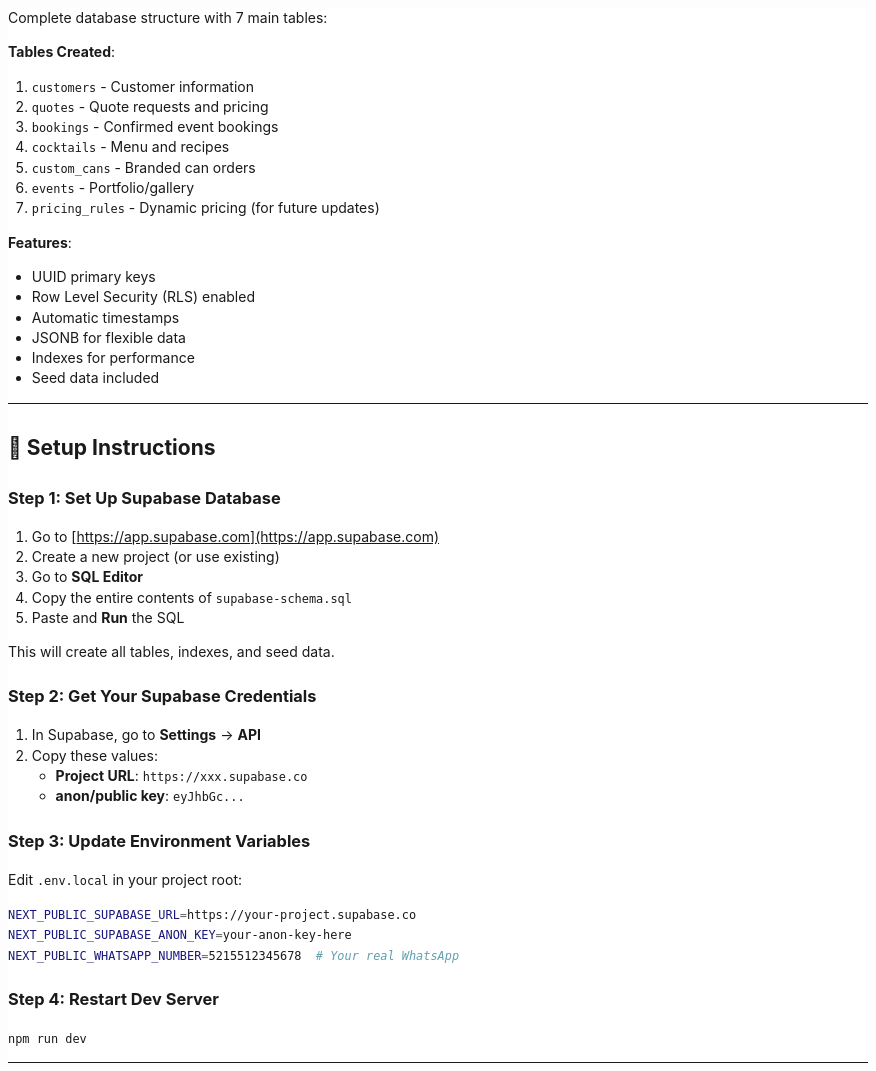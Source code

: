 Complete database structure with 7 main tables:

**Tables Created**:

1. `customers` - Customer information
2. `quotes` - Quote requests and pricing
3. `bookings` - Confirmed event bookings
4. `cocktails` - Menu and recipes
5. `custom_cans` - Branded can orders
6. `events` - Portfolio/gallery
7. `pricing_rules` - Dynamic pricing (for future updates)

**Features**:

- UUID primary keys
- Row Level Security (RLS) enabled
- Automatic timestamps
- JSONB for flexible data
- Indexes for performance
- Seed data included

---

## 🚀 Setup Instructions

### Step 1: Set Up Supabase Database

1. Go to [https://app.supabase.com](https://app.supabase.com)
2. Create a new project (or use existing)
3. Go to **SQL Editor**
4. Copy the entire contents of `supabase-schema.sql`
5. Paste and **Run** the SQL

This will create all tables, indexes, and seed data.

### Step 2: Get Your Supabase Credentials

1. In Supabase, go to **Settings** → **API**
2. Copy these values:
   - **Project URL**: `https://xxx.supabase.co`
   - **anon/public key**: `eyJhbGc...`

### Step 3: Update Environment Variables

Edit `.env.local` in your project root:

```bash
NEXT_PUBLIC_SUPABASE_URL=https://your-project.supabase.co
NEXT_PUBLIC_SUPABASE_ANON_KEY=your-anon-key-here
NEXT_PUBLIC_WHATSAPP_NUMBER=5215512345678  # Your real WhatsApp
```

### Step 4: Restart Dev Server

```bash
npm run dev
```

---